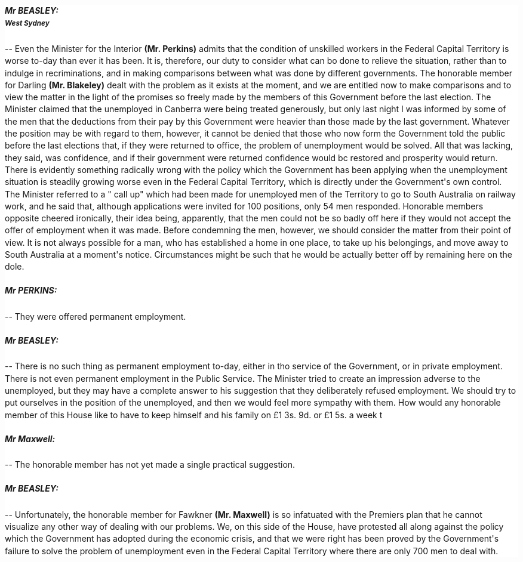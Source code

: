 ##### Mr BEASLEY:<br><small class="text-muted">West Sydney</small>

-- Even the Minister for the Interior  **(Mr. Perkins)**  admits that the condition of unskilled workers in the Federal Capital Territory is worse to-day than ever it has been. It is, therefore, our duty to consider what can bo done to relieve the situation, rather than to indulge in recriminations, and in making comparisons between what was done by different governments. The honorable member for Darling  **(Mr. Blakeley)**  dealt with the problem as it exists at the moment, and we are entitled now to make comparisons and to view the matter in the light of the promises so freely made by the members of this Government before the last election. The Minister claimed that the unemployed in Canberra were being treated generously, but only last night I was informed by some of the men that the deductions from their pay by this Government were heavier than those made by the last government. Whatever the position may be with regard to them, however, it cannot be denied that those who now form the Government told the public before the last elections that, if they were returned to office, the problem of unemployment would be solved. All that was lacking, they said, was confidence, and if their government were returned confidence would bc restored and prosperity would return. There is evidently something radically wrong with the policy which the Government has been applying when the unemployment situation is steadily growing worse even in the Federal Capital Territory, which is directly under the Government's own control. The Minister referred to a " call up" which had been made for unemployed men of the Territory to go to South Australia on railway work, and he said that, although applications were invited for 100 positions, only 54 men responded. Honorable members opposite cheered ironically, their idea being, apparently, that the men could not be so badly off here if they would not accept the offer of employment when it was made. Before condemning the men, however, we should consider the matter from their point of view. It is not always possible for a man, who has established a home in one place, to take up his belongings, and move away to South Australia at a moment's notice. Circumstances might be such that he would be actually better off by remaining here on the dole. 

##### Mr PERKINS:

--  They were offered permanent employment. 

##### Mr BEASLEY:

-- There is no such thing as permanent employment to-day, either in tho service of the Government, or in private employment. There is not even permanent employment in the Public Service. The Minister tried to create an impression adverse to the unemployed, but they may have a complete answer to his suggestion that they deliberately refused employment. We should try to put ourselves in the position of the unemployed, and then we would feel more sympathy with them. How would any honorable member of this House like to have to keep himself and his family on £1 3s. 9d. or £1 5s. a week t 

##### Mr Maxwell:

--  The honorable member has not yet made a single practical suggestion. 

##### Mr BEASLEY:

-- Unfortunately, the honorable member for Fawkner  **(Mr. Maxwell)**  is so infatuated with the Premiers plan that he cannot visualize any other way of dealing with our problems. We, on this side of the House, have protested all along against the policy which the Government has adopted during the economic crisis, and that we were right has been proved by the Government's failure to solve the problem of unemployment even in the Federal Capital Territory where there are only 700 men to deal with. 
